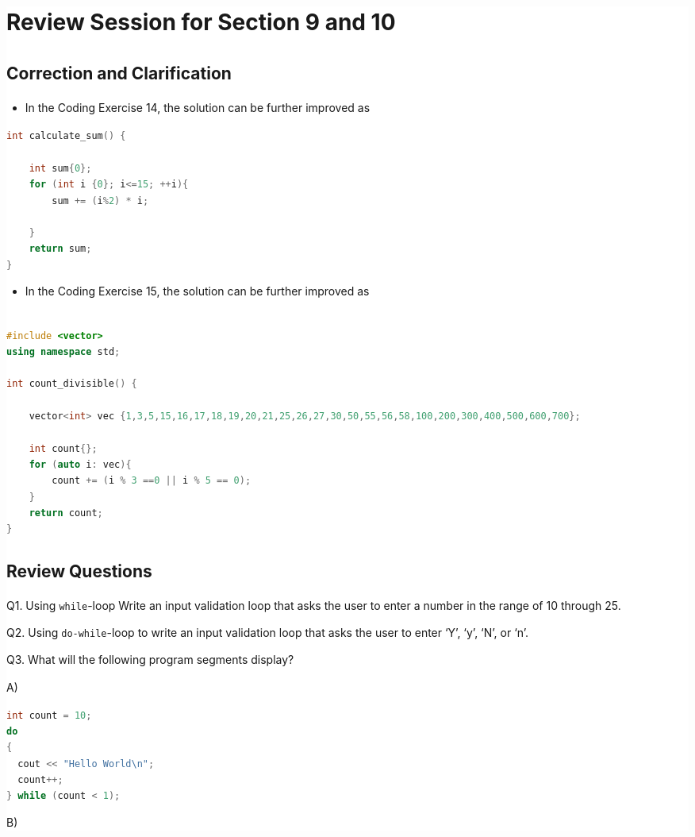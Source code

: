 
# Review Session for Section 9 and 10

## Correction and Clarification
- In the Coding Exercise 14, the solution can be further improved as 
``` cpp
int calculate_sum() {

    int sum{0};
    for (int i {0}; i<=15; ++i){
        sum += (i%2) * i;
        
    }
    return sum;
}
```
- In the Coding Exercise 15, the solution can be further improved as 

``` cpp

#include <vector>
using namespace std;

int count_divisible() {
    
    vector<int> vec {1,3,5,15,16,17,18,19,20,21,25,26,27,30,50,55,56,58,100,200,300,400,500,600,700};

    int count{};
    for (auto i: vec){
        count += (i % 3 ==0 || i % 5 == 0);
    }
    return count;
}

```

## Review Questions
Q1. Using `while`-loop Write an input validation loop that asks the user to enter a number in the range of 10 through 25.

Q2. Using `do-while`-loop to write an input validation loop that asks the user to enter ‘Y’, ‘y’, ‘N’, or ‘n’.

Q3. What will the following program segments display?

A) 
``` cpp
int count = 10;
do
{
  cout << "Hello World\n";
  count++;
} while (count < 1);
``` 
B) 
